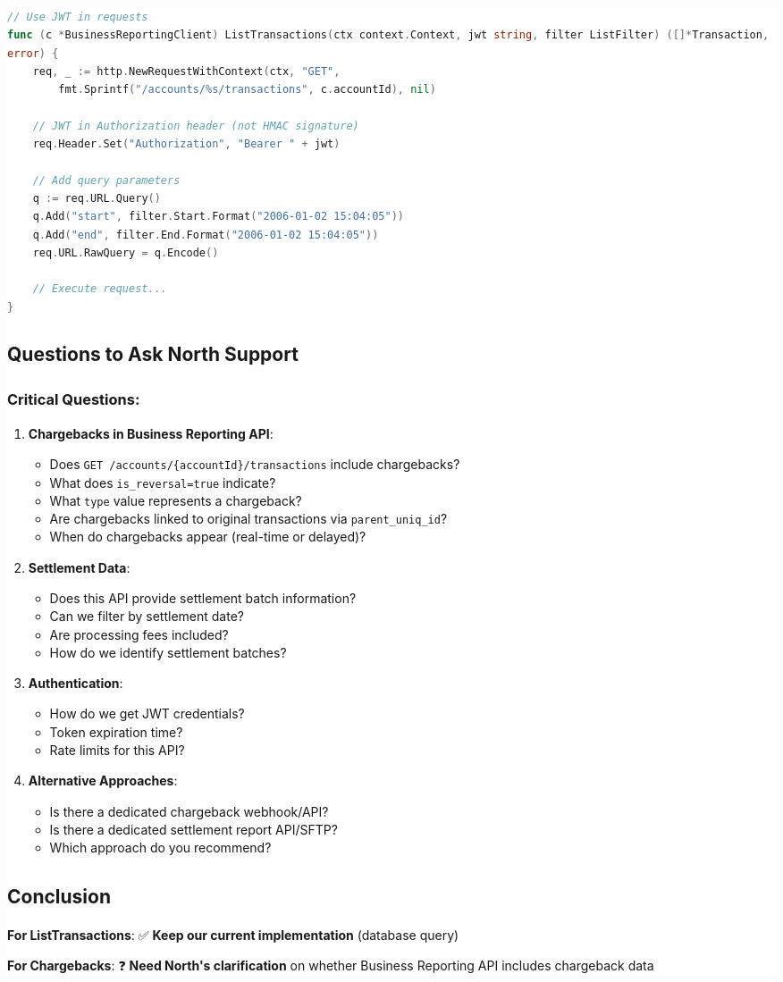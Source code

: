 ```go
// Use JWT in requests
func (c *BusinessReportingClient) ListTransactions(ctx context.Context, jwt string, filter ListFilter) ([]*Transaction, error) {
    req, _ := http.NewRequestWithContext(ctx, "GET",
        fmt.Sprintf("/accounts/%s/transactions", c.accountId), nil)

    // JWT in Authorization header (not HMAC signature)
    req.Header.Set("Authorization", "Bearer " + jwt)

    // Add query parameters
    q := req.URL.Query()
    q.Add("start", filter.Start.Format("2006-01-02 15:04:05"))
    q.Add("end", filter.End.Format("2006-01-02 15:04:05"))
    req.URL.RawQuery = q.Encode()

    // Execute request...
}
```

## Questions to Ask North Support

### Critical Questions:

1. **Chargebacks in Business Reporting API**:
   - Does `GET /accounts/{accountId}/transactions` include chargebacks?
   - What does `is_reversal=true` indicate?
   - What `type` value represents a chargeback?
   - Are chargebacks linked to original transactions via `parent_uniq_id`?
   - When do chargebacks appear (real-time or delayed)?

2. **Settlement Data**:
   - Does this API provide settlement batch information?
   - Can we filter by settlement date?
   - Are processing fees included?
   - How do we identify settlement batches?

3. **Authentication**:
   - How do we get JWT credentials?
   - Token expiration time?
   - Rate limits for this API?

4. **Alternative Approaches**:
   - Is there a dedicated chargeback webhook/API?
   - Is there a dedicated settlement report API/SFTP?
   - Which approach do you recommend?

## Conclusion

**For ListTransactions**: ✅ **Keep our current implementation** (database query)

**For Chargebacks**: ❓ **Need North's clarification** on whether Business Reporting API includes chargeback data
